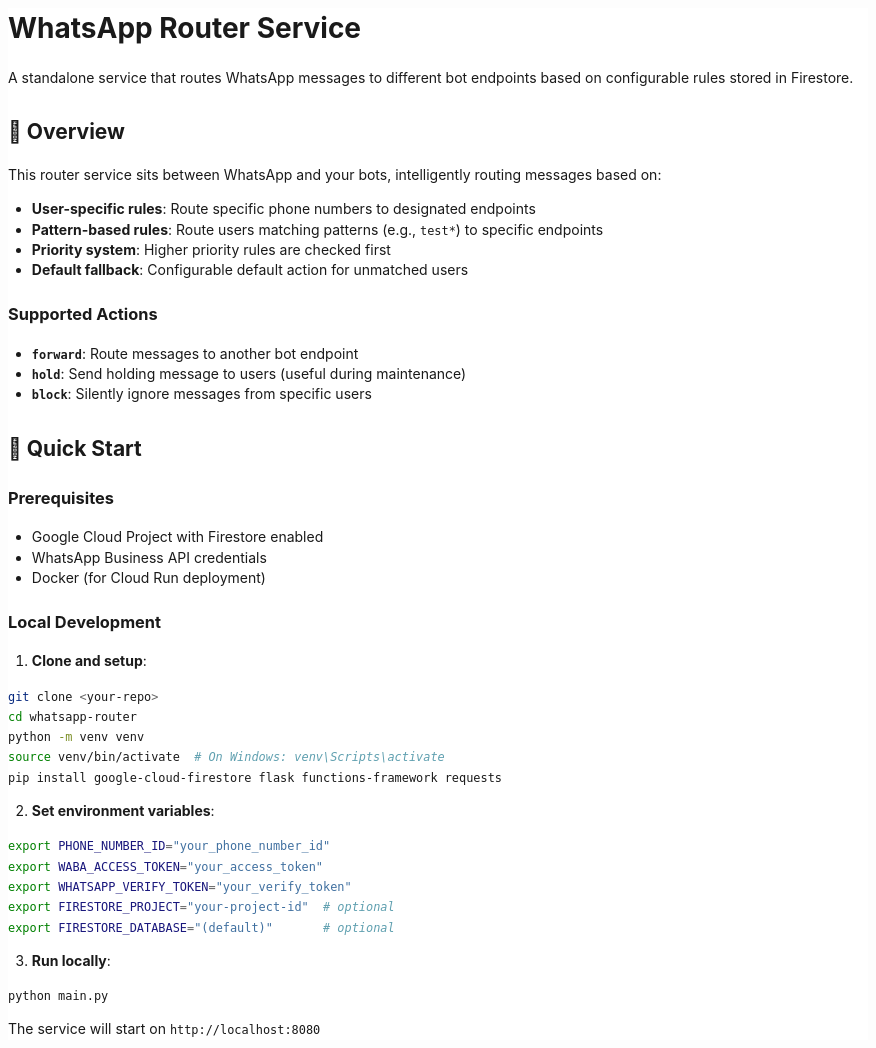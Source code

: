 # WhatsApp Router Service

A standalone service that routes WhatsApp messages to different bot endpoints based on configurable rules stored in Firestore.

## 🎯 Overview

This router service sits between WhatsApp and your bots, intelligently routing messages based on:
- **User-specific rules**: Route specific phone numbers to designated endpoints
- **Pattern-based rules**: Route users matching patterns (e.g., `test*`) to specific endpoints  
- **Priority system**: Higher priority rules are checked first
- **Default fallback**: Configurable default action for unmatched users

### Supported Actions
- **`forward`**: Route messages to another bot endpoint
- **`hold`**: Send holding message to users (useful during maintenance)
- **`block`**: Silently ignore messages from specific users

## 🚀 Quick Start

### Prerequisites
- Google Cloud Project with Firestore enabled
- WhatsApp Business API credentials
- Docker (for Cloud Run deployment)

### Local Development

1. **Clone and setup**:
```bash
git clone <your-repo>
cd whatsapp-router
python -m venv venv
source venv/bin/activate  # On Windows: venv\Scripts\activate
pip install google-cloud-firestore flask functions-framework requests
```

2. **Set environment variables**:
```bash
export PHONE_NUMBER_ID="your_phone_number_id"
export WABA_ACCESS_TOKEN="your_access_token"
export WHATSAPP_VERIFY_TOKEN="your_verify_token"
export FIRESTORE_PROJECT="your-project-id"  # optional
export FIRESTORE_DATABASE="(default)"       # optional
```

3. **Run locally**:
```bash
python main.py
```

The service will start on `http://localhost:8080`
